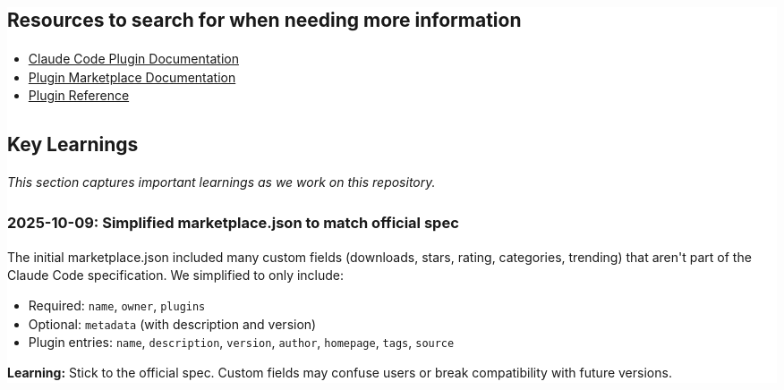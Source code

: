 ## Resources to search for when needing more information

- [Claude Code Plugin Documentation](https://docs.claude.com/en/docs/claude-code/plugins)
- [Plugin Marketplace Documentation](https://docs.claude.com/en/docs/claude-code/plugin-marketplaces)
- [Plugin Reference](https://docs.claude.com/en/docs/claude-code/plugins-reference)

## Key Learnings

_This section captures important learnings as we work on this repository._

### 2025-10-09: Simplified marketplace.json to match official spec

The initial marketplace.json included many custom fields (downloads, stars, rating, categories, trending) that aren't part of the Claude Code specification. We simplified to only include:

- Required: `name`, `owner`, `plugins`
- Optional: `metadata` (with description and version)
- Plugin entries: `name`, `description`, `version`, `author`, `homepage`, `tags`, `source`

**Learning:** Stick to the official spec. Custom fields may confuse users or break compatibility with future versions.
